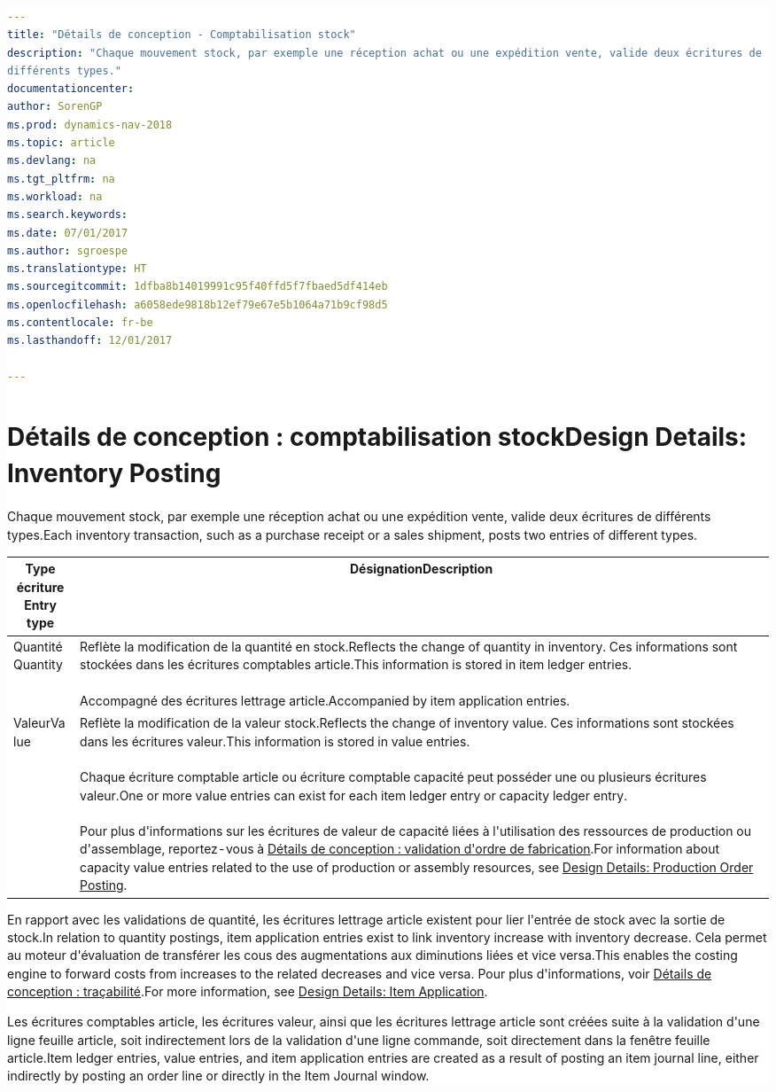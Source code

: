 ```yaml
---
title: "Détails de conception - Comptabilisation stock"
description: "Chaque mouvement stock, par exemple une réception achat ou une expédition vente, valide deux écritures de différents types."
documentationcenter: 
author: SorenGP
ms.prod: dynamics-nav-2018
ms.topic: article
ms.devlang: na
ms.tgt_pltfrm: na
ms.workload: na
ms.search.keywords: 
ms.date: 07/01/2017
ms.author: sgroespe
ms.translationtype: HT
ms.sourcegitcommit: 1dfba8b14019991c95f40ffd5f7fbaed5df414eb
ms.openlocfilehash: a6058ede9818b12ef79e67e5b1064a71b9cf98d5
ms.contentlocale: fr-be
ms.lasthandoff: 12/01/2017

---
```

# <a name="design-details-inventory-posting"></a><span data-ttu-id="88a56-103">Détails de conception : comptabilisation stock</span><span class="sxs-lookup"><span data-stu-id="88a56-103">Design Details: Inventory Posting</span></span>
<span data-ttu-id="88a56-104">Chaque mouvement stock, par exemple une réception achat ou une expédition vente, valide deux écritures de différents types.</span><span class="sxs-lookup"><span data-stu-id="88a56-104">Each inventory transaction, such as a purchase receipt or a sales shipment, posts two entries of different types.</span></span>  

|<span data-ttu-id="88a56-105">Type écriture</span><span class="sxs-lookup"><span data-stu-id="88a56-105">Entry type</span></span>|<span data-ttu-id="88a56-106">Désignation</span><span class="sxs-lookup"><span data-stu-id="88a56-106">Description</span></span>|  
|----------------|---------------------------------------|  
|<span data-ttu-id="88a56-107">Quantité</span><span class="sxs-lookup"><span data-stu-id="88a56-107">Quantity</span></span>|<span data-ttu-id="88a56-108">Reflète la modification de la quantité en stock.</span><span class="sxs-lookup"><span data-stu-id="88a56-108">Reflects the change of quantity in inventory.</span></span> <span data-ttu-id="88a56-109">Ces informations sont stockées dans les écritures comptables article.</span><span class="sxs-lookup"><span data-stu-id="88a56-109">This information is stored in item ledger entries.</span></span><br /><br /> <span data-ttu-id="88a56-110">Accompagné des écritures lettrage article.</span><span class="sxs-lookup"><span data-stu-id="88a56-110">Accompanied by item application entries.</span></span>|  
|<span data-ttu-id="88a56-111">Valeur</span><span class="sxs-lookup"><span data-stu-id="88a56-111">Value</span></span>|<span data-ttu-id="88a56-112">Reflète la modification de la valeur stock.</span><span class="sxs-lookup"><span data-stu-id="88a56-112">Reflects the change of inventory value.</span></span> <span data-ttu-id="88a56-113">Ces informations sont stockées dans les écritures valeur.</span><span class="sxs-lookup"><span data-stu-id="88a56-113">This information is stored in value entries.</span></span><br /><br /> <span data-ttu-id="88a56-114">Chaque écriture comptable article ou écriture comptable capacité peut posséder une ou plusieurs écritures valeur.</span><span class="sxs-lookup"><span data-stu-id="88a56-114">One or more value entries can exist for each item ledger entry or capacity ledger entry.</span></span><br /><br /> <span data-ttu-id="88a56-115">Pour plus d'informations sur les écritures de valeur de capacité liées à l'utilisation des ressources de production ou d'assemblage, reportez\-vous à [Détails de conception : validation d'ordre de fabrication](design-details-production-order-posting.md).</span><span class="sxs-lookup"><span data-stu-id="88a56-115">For information about capacity value entries related to the use of production or assembly resources, see [Design Details: Production Order Posting](design-details-production-order-posting.md).</span></span>|  

 <span data-ttu-id="88a56-116">En rapport avec les validations de quantité, les écritures lettrage article existent pour lier l'entrée de stock avec la sortie de stock.</span><span class="sxs-lookup"><span data-stu-id="88a56-116">In relation to quantity postings, item application entries exist to link inventory increase with inventory decrease.</span></span> <span data-ttu-id="88a56-117">Cela permet au moteur d'évaluation de transférer les cous des augmentations aux diminutions liées et vice versa.</span><span class="sxs-lookup"><span data-stu-id="88a56-117">This enables the costing engine to forward costs from increases to the related decreases and vice versa.</span></span> <span data-ttu-id="88a56-118">Pour plus d'informations, voir [Détails de conception : traçabilité](design-details-item-application.md).</span><span class="sxs-lookup"><span data-stu-id="88a56-118">For more information, see [Design Details: Item Application](design-details-item-application.md).</span></span>  

 <span data-ttu-id="88a56-119">Les écritures comptables article, les écritures valeur, ainsi que les écritures lettrage article sont créées suite à la validation d'une ligne feuille article, soit indirectement lors de la validation d'une ligne commande, soit directement dans la fenêtre feuille article.</span><span class="sxs-lookup"><span data-stu-id="88a56-119">Item ledger entries, value entries, and item application entries are created as a result of posting an item journal line, either indirectly by posting an order line or directly in the Item Journal window.</span></span>  
